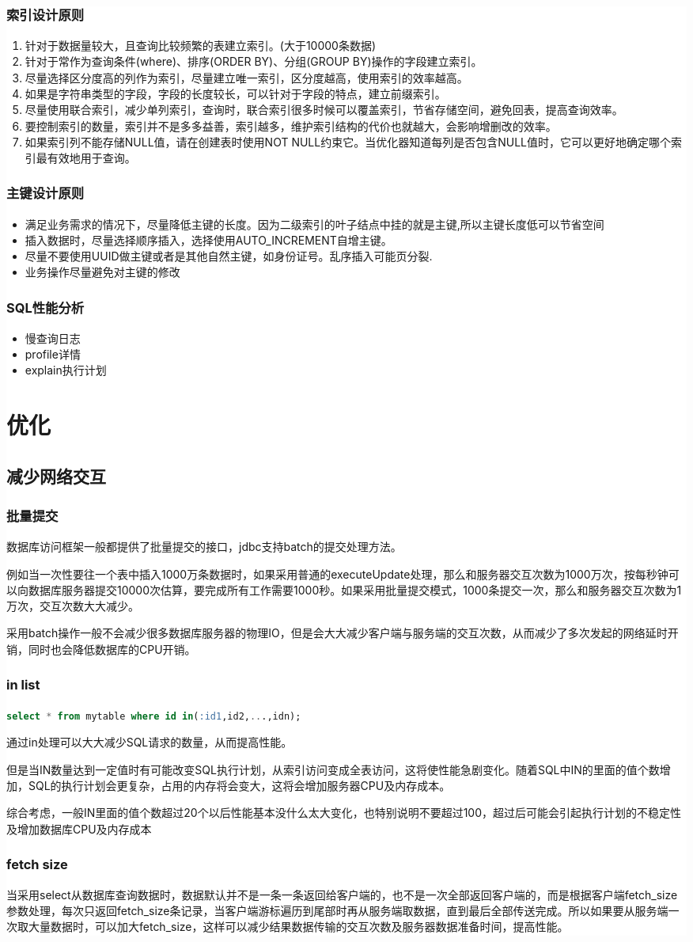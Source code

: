 
### 索引设计原则

1. 针对于数据量较大，且查询比较频繁的表建立索引。(大于10000条数据)
2. 针对于常作为查询条件(where)、排序(ORDER BY)、分组(GROUP BY)操作的字段建立索引。
3. 尽量选择区分度高的列作为索引，尽量建立唯一索引，区分度越高，使用索引的效率越高。
4. 如果是字符串类型的字段，字段的长度较长，可以针对于字段的特点，建立前缀索引。
5. 尽量使用联合索引，减少单列索引，查询时，联合索引很多时候可以覆盖索引，节省存储空间，避免回表，提高查询效率。
6. 要控制索引的数量，索引并不是多多益善，索引越多，维护索引结构的代价也就越大，会影响增删改的效率。
7. 如果索引列不能存储NULL值，请在创建表时使用NOT NULL约束它。当优化器知道每列是否包含NULL值时，它可以更好地确定哪个索引最有效地用于查询。

### 主键设计原则

- 满足业务需求的情况下，尽量降低主键的长度。因为二级索引的叶子结点中挂的就是主键,所以主键长度低可以节省空间
- 插入数据时，尽量选择顺序插入，选择使用AUTO_INCREMENT自增主键。
- 尽量不要使用UUID做主键或者是其他自然主键，如身份证号。乱序插入可能页分裂.
- 业务操作尽量避免对主键的修改

### SQL性能分析
- 慢查询日志
- profile详情
- explain执行计划

# 优化

## 减少网络交互

### 批量提交

数据库访问框架一般都提供了批量提交的接口，jdbc支持batch的提交处理方法。

例如当一次性要往一个表中插入1000万条数据时，如果采用普通的executeUpdate处理，那么和服务器交互次数为1000万次，按每秒钟可以向数据库服务器提交10000次估算，要完成所有工作需要1000秒。如果采用批量提交模式，1000条提交一次，那么和服务器交互次数为1万次，交互次数大大减少。

采用batch操作一般不会减少很多数据库服务器的物理IO，但是会大大减少客户端与服务端的交互次数，从而减少了多次发起的网络延时开销，同时也会降低数据库的CPU开销。

### in list

```sql
select * from mytable where id in(:id1,id2,...,idn);
```

通过in处理可以大大减少SQL请求的数量，从而提高性能。

但是当IN数量达到一定值时有可能改变SQL执行计划，从索引访问变成全表访问，这将使性能急剧变化。随着SQL中IN的里面的值个数增加，SQL的执行计划会更复杂，占用的内存将会变大，这将会增加服务器CPU及内存成本。

综合考虑，一般IN里面的值个数超过20个以后性能基本没什么太大变化，也特别说明不要超过100，超过后可能会引起执行计划的不稳定性及增加数据库CPU及内存成本

### fetch size

当采用select从数据库查询数据时，数据默认并不是一条一条返回给客户端的，也不是一次全部返回客户端的，而是根据客户端fetch_size参数处理，每次只返回fetch_size条记录，当客户端游标遍历到尾部时再从服务端取数据，直到最后全部传送完成。所以如果要从服务端一次取大量数据时，可以加大fetch_size，这样可以减少结果数据传输的交互次数及服务器数据准备时间，提高性能。
